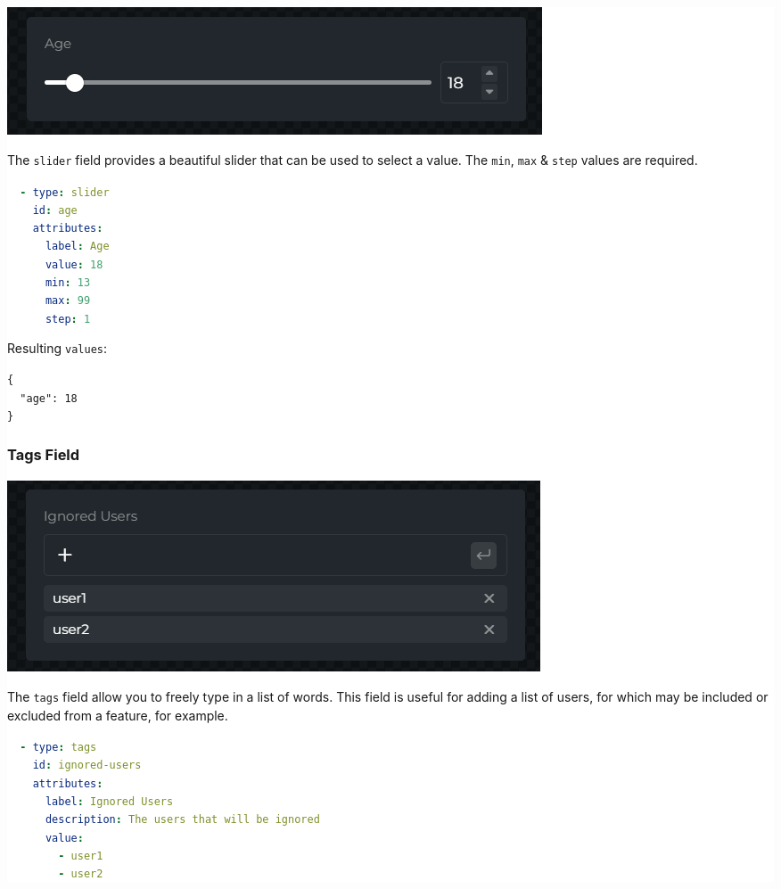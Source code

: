 ![Select Field](../../images/fields/slider.png)

The `slider` field provides a beautiful slider that can be used to select a value. The `min`, `max` & `step` values are
required.

```yaml
  - type: slider
    id: age
    attributes:
      label: Age
      value: 18
      min: 13
      max: 99
      step: 1
```

Resulting `values`:

```json:no-line-numbers
{
  "age": 18
}
```

### Tags Field

![Tags Field](../../images/fields/tags.png)

The `tags` field allow you to freely type in a list of words. This field is useful for adding a list of users, for
which may be included or excluded from a feature, for example.

```yaml
  - type: tags
    id: ignored-users
    attributes:
      label: Ignored Users
      description: The users that will be ignored
      value:
        - user1
        - user2
```
